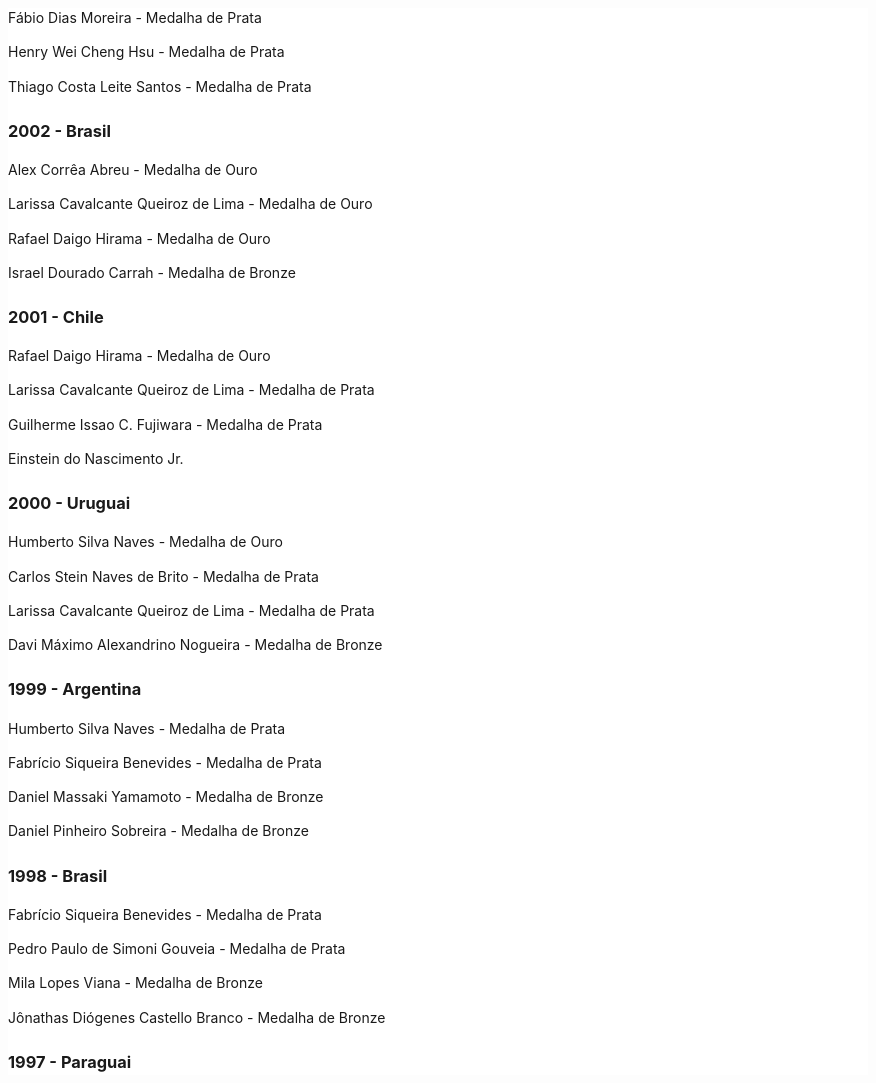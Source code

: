 Fábio Dias Moreira - Medalha de Prata

Henry Wei Cheng Hsu - Medalha de Prata

Thiago Costa Leite Santos - Medalha de Prata

### 2002 - Brasil

  
Alex Corrêa Abreu - Medalha de Ouro

Larissa Cavalcante Queiroz de Lima - Medalha de Ouro

Rafael Daigo Hirama - Medalha de Ouro

Israel Dourado Carrah - Medalha de Bronze

### 2001 - Chile

  
Rafael Daigo Hirama - Medalha de Ouro

Larissa Cavalcante Queiroz de Lima - Medalha de Prata

Guilherme Issao C. Fujiwara - Medalha de Prata

Einstein do Nascimento Jr.

### 2000 - Uruguai

  
Humberto Silva Naves&nbsp;- Medalha de Ouro

Carlos Stein Naves de Brito - Medalha de Prata

Larissa Cavalcante Queiroz de Lima - Medalha de Prata

Davi Máximo Alexandrino Nogueira - Medalha de Bronze

### 1999 - Argentina

  
Humberto Silva Naves - Medalha de Prata

Fabrício Siqueira Benevides - Medalha de Prata

Daniel Massaki Yamamoto - Medalha de Bronze

Daniel Pinheiro Sobreira - Medalha de Bronze

### 1998 - Brasil

  
Fabrício Siqueira Benevides - Medalha de Prata

Pedro Paulo de Simoni Gouveia - Medalha de Prata

Mila Lopes Viana - Medalha de Bronze

Jônathas Diógenes Castello Branco - Medalha de Bronze

### 1997 - Paraguai
